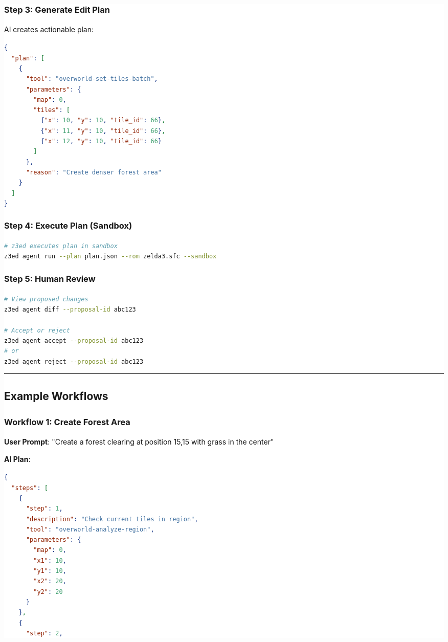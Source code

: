 ### Step 3: Generate Edit Plan
AI creates actionable plan:
```json
{
  "plan": [
    {
      "tool": "overworld-set-tiles-batch",
      "parameters": {
        "map": 0,
        "tiles": [
          {"x": 10, "y": 10, "tile_id": 66},
          {"x": 11, "y": 10, "tile_id": 66},
          {"x": 12, "y": 10, "tile_id": 66}
        ]
      },
      "reason": "Create denser forest area"
    }
  ]
}
```

### Step 4: Execute Plan (Sandbox)
```bash
# z3ed executes plan in sandbox
z3ed agent run --plan plan.json --rom zelda3.sfc --sandbox
```

### Step 5: Human Review
```bash
# View proposed changes
z3ed agent diff --proposal-id abc123

# Accept or reject
z3ed agent accept --proposal-id abc123
# or
z3ed agent reject --proposal-id abc123
```

---

## Example Workflows

### Workflow 1: Create Forest Area

**User Prompt**: "Create a forest clearing at position 15,15 with grass in the center"

**AI Plan**:
```json
{
  "steps": [
    {
      "step": 1,
      "description": "Check current tiles in region",
      "tool": "overworld-analyze-region",
      "parameters": {
        "map": 0,
        "x1": 10,
        "y1": 10,
        "x2": 20,
        "y2": 20
      }
    },
    {
      "step": 2,
```